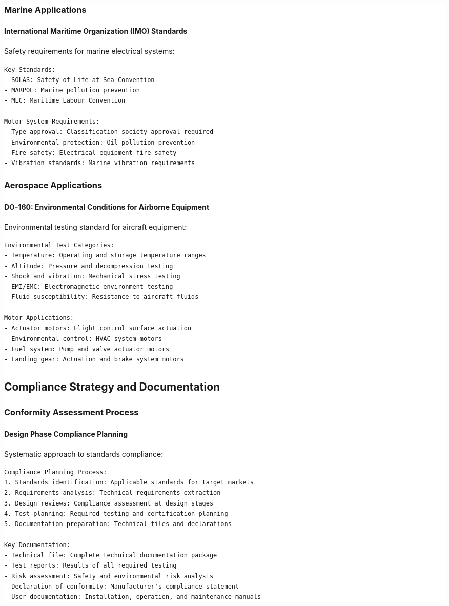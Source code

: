 ### Marine Applications

#### **International Maritime Organization (IMO) Standards**
Safety requirements for marine electrical systems:

```
Key Standards:
- SOLAS: Safety of Life at Sea Convention
- MARPOL: Marine pollution prevention
- MLC: Maritime Labour Convention

Motor System Requirements:
- Type approval: Classification society approval required
- Environmental protection: Oil pollution prevention
- Fire safety: Electrical equipment fire safety
- Vibration standards: Marine vibration requirements
```

### Aerospace Applications

#### **DO-160: Environmental Conditions for Airborne Equipment**
Environmental testing standard for aircraft equipment:

```
Environmental Test Categories:
- Temperature: Operating and storage temperature ranges
- Altitude: Pressure and decompression testing
- Shock and vibration: Mechanical stress testing
- EMI/EMC: Electromagnetic environment testing
- Fluid susceptibility: Resistance to aircraft fluids

Motor Applications:
- Actuator motors: Flight control surface actuation
- Environmental control: HVAC system motors
- Fuel system: Pump and valve actuator motors
- Landing gear: Actuation and brake system motors
```

## Compliance Strategy and Documentation

### Conformity Assessment Process

#### **Design Phase Compliance Planning**
Systematic approach to standards compliance:

```
Compliance Planning Process:
1. Standards identification: Applicable standards for target markets
2. Requirements analysis: Technical requirements extraction
3. Design reviews: Compliance assessment at design stages
4. Test planning: Required testing and certification planning
5. Documentation preparation: Technical files and declarations

Key Documentation:
- Technical file: Complete technical documentation package
- Test reports: Results of all required testing
- Risk assessment: Safety and environmental risk analysis
- Declaration of conformity: Manufacturer's compliance statement
- User documentation: Installation, operation, and maintenance manuals
```
